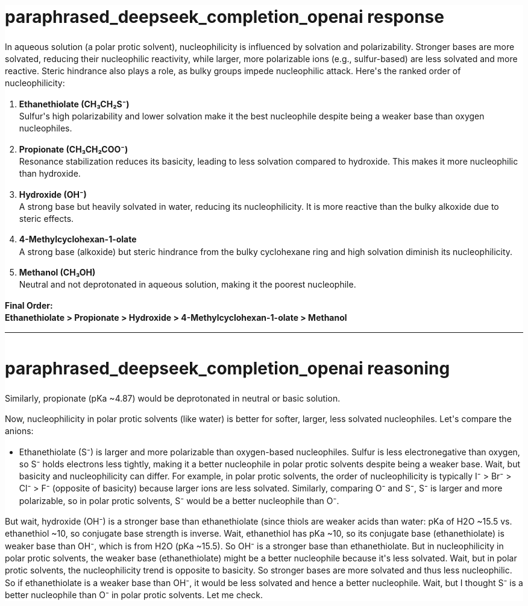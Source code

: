 
# paraphrased_deepseek_completion_openai response

In aqueous solution (a polar protic solvent), nucleophilicity is influenced by solvation and polarizability. Stronger bases are more solvated, reducing their nucleophilic reactivity, while larger, more polarizable ions (e.g., sulfur-based) are less solvated and more reactive. Steric hindrance also plays a role, as bulky groups impede nucleophilic attack. Here's the ranked order of nucleophilicity:

1. **Ethanethiolate (CH₃CH₂S⁻)**  
   Sulfur's high polarizability and lower solvation make it the best nucleophile despite being a weaker base than oxygen nucleophiles.

2. **Propionate (CH₃CH₂COO⁻)**  
   Resonance stabilization reduces its basicity, leading to less solvation compared to hydroxide. This makes it more nucleophilic than hydroxide.

3. **Hydroxide (OH⁻)**  
   A strong base but heavily solvated in water, reducing its nucleophilicity. It is more reactive than the bulky alkoxide due to steric effects.

4. **4-Methylcyclohexan-1-olate**  
   A strong base (alkoxide) but steric hindrance from the bulky cyclohexane ring and high solvation diminish its nucleophilicity.

5. **Methanol (CH₃OH)**  
   Neutral and not deprotonated in aqueous solution, making it the poorest nucleophile.

**Final Order:**  
**Ethanethiolate > Propionate > Hydroxide > 4-Methylcyclohexan-1-olate > Methanol**

---

# paraphrased_deepseek_completion_openai reasoning

Similarly, propionate (pKa ~4.87) would be deprotonated in neutral or basic solution.

Now, nucleophilicity in polar protic solvents (like water) is better for softer, larger, less solvated nucleophiles. Let's compare the anions:

- Ethanethiolate (S⁻) is larger and more polarizable than oxygen-based nucleophiles. Sulfur is less electronegative than oxygen, so S⁻ holds electrons less tightly, making it a better nucleophile in polar protic solvents despite being a weaker base. Wait, but basicity and nucleophilicity can differ. For example, in polar protic solvents, the order of nucleophilicity is typically I⁻ > Br⁻ > Cl⁻ > F⁻ (opposite of basicity) because larger ions are less solvated. Similarly, comparing O⁻ and S⁻, S⁻ is larger and more polarizable, so in polar protic solvents, S⁻ would be a better nucleophile than O⁻. 

But wait, hydroxide (OH⁻) is a stronger base than ethanethiolate (since thiols are weaker acids than water: pKa of H2O ~15.5 vs. ethanethiol ~10, so conjugate base strength is inverse. Wait, ethanethiol has pKa ~10, so its conjugate base (ethanethiolate) is weaker base than OH⁻, which is from H2O (pKa ~15.5). So OH⁻ is a stronger base than ethanethiolate. But in nucleophilicity in polar protic solvents, the weaker base (ethanethiolate) might be a better nucleophile because it's less solvated. Wait, but in polar protic solvents, the nucleophilicity trend is opposite to basicity. So stronger bases are more solvated and thus less nucleophilic. So if ethanethiolate is a weaker base than OH⁻, it would be less solvated and hence a better nucleophile. Wait, but I thought S⁻ is a better nucleophile than O⁻ in polar protic solvents. Let me check.
